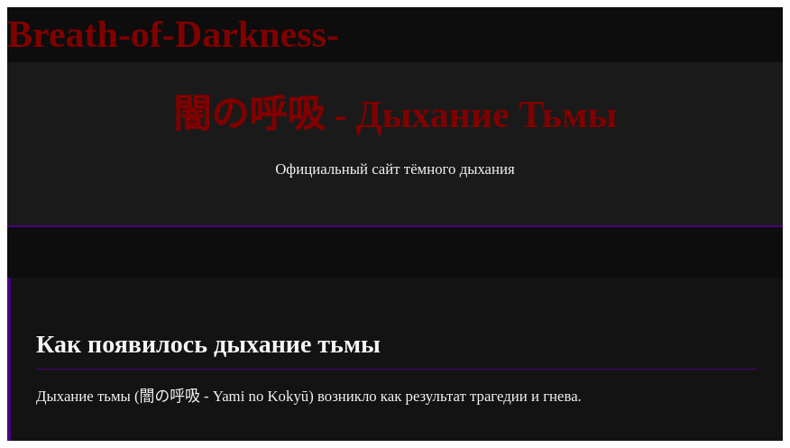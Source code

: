 # Breath-of-Darkness-
<!DOCTYPE html><html lang="ja">
<head>
  <meta charset="UTF-8" />
  <meta name="viewport" content="width=device-width, initial-scale=1.0" />
  <title>闇の呼吸 - Официальный сайт</title>
  <style>
    body {
      margin: 0;
      font-family: 'Cinzel', serif;
      background: #0d0d0d;
      color: #f5f5f5;
    }
    header {
      background: #1a1a1a;
      padding: 2rem;
      text-align: center;
      border-bottom: 2px solid #4b0082;
    }
    h1 {
      font-size: 3rem;
      margin: 0;
      color: #800000;
    }
    section {
      max-width: 1000px;
      margin: 3rem auto;
      padding: 1rem 2rem;
      background-color: rgba(20, 20, 20, 0.8);
      border-left: 4px solid #4b0082;
    }
    h2 {
      font-size: 2rem;
      border-bottom: 1px solid #4b0082;
      padding-bottom: 0.5rem;
      margin-bottom: 1rem;
    }
    p, ul {
      font-size: 1.2rem;
      line-height: 1.6;
      margin-bottom: 1.5rem;
    }
    li {
      margin-bottom: 0.5rem;
    }
    footer {
      text-align: center;
      padding: 1rem;
      background: #111;
      color: #777;
      font-size: 0.9rem;
    }
  </style>
</head>
<body>
  <header>
    <h1>闇の呼吸 - Дыхание Тьмы</h1>
    <p>Официальный сайт тёмного дыхания</p>
  </header>  <section>
    <h2>Как появилось дыхание тьмы</h2>
    <p>
      Дыхание тьмы (闇の呼吸 - Yami no Kokyū) возникло как результат трагедии и гнева.